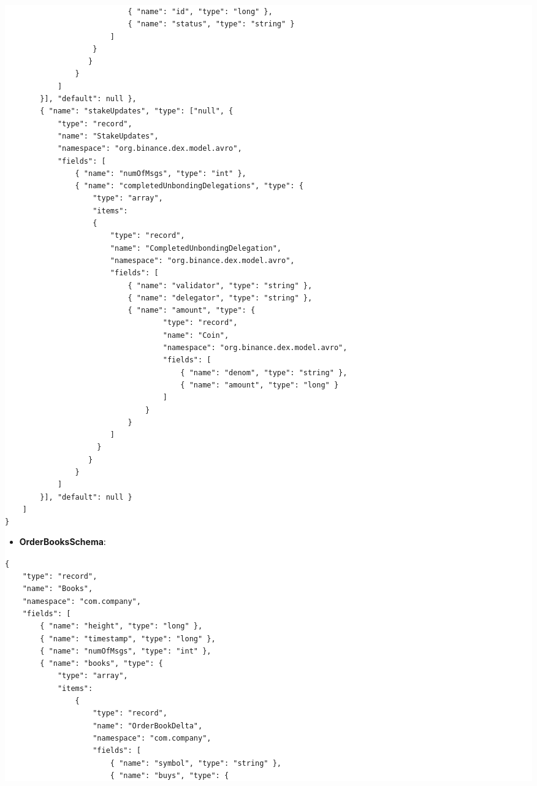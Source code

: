 ```
                            { "name": "id", "type": "long" },
                            { "name": "status", "type": "string" }
                        ]
                    }
                   }
                }
            ]
        }], "default": null },
        { "name": "stakeUpdates", "type": ["null", {
            "type": "record",
            "name": "StakeUpdates",
            "namespace": "org.binance.dex.model.avro",
            "fields": [
                { "name": "numOfMsgs", "type": "int" },
                { "name": "completedUnbondingDelegations", "type": {
                    "type": "array",
                    "items":
                    {
                        "type": "record",
                        "name": "CompletedUnbondingDelegation",
                        "namespace": "org.binance.dex.model.avro",
                        "fields": [
                            { "name": "validator", "type": "string" },
                            { "name": "delegator", "type": "string" },
                            { "name": "amount", "type": {
                                    "type": "record",
                                    "name": "Coin",
                                    "namespace": "org.binance.dex.model.avro",
                                    "fields": [
                                        { "name": "denom", "type": "string" },
                                        { "name": "amount", "type": "long" }
                                    ]
                                }
                            }
                        ]
                     }
                   }
                }
            ]
        }], "default": null }
    ]
}
```

- **OrderBooksSchema**:
```
{
    "type": "record",
    "name": "Books",
    "namespace": "com.company",
    "fields": [
        { "name": "height", "type": "long" },
        { "name": "timestamp", "type": "long" },
        { "name": "numOfMsgs", "type": "int" },
        { "name": "books", "type": {
            "type": "array",
            "items":
                {
                    "type": "record",
                    "name": "OrderBookDelta",
                    "namespace": "com.company",
                    "fields": [
                        { "name": "symbol", "type": "string" },
                        { "name": "buys", "type": {
```